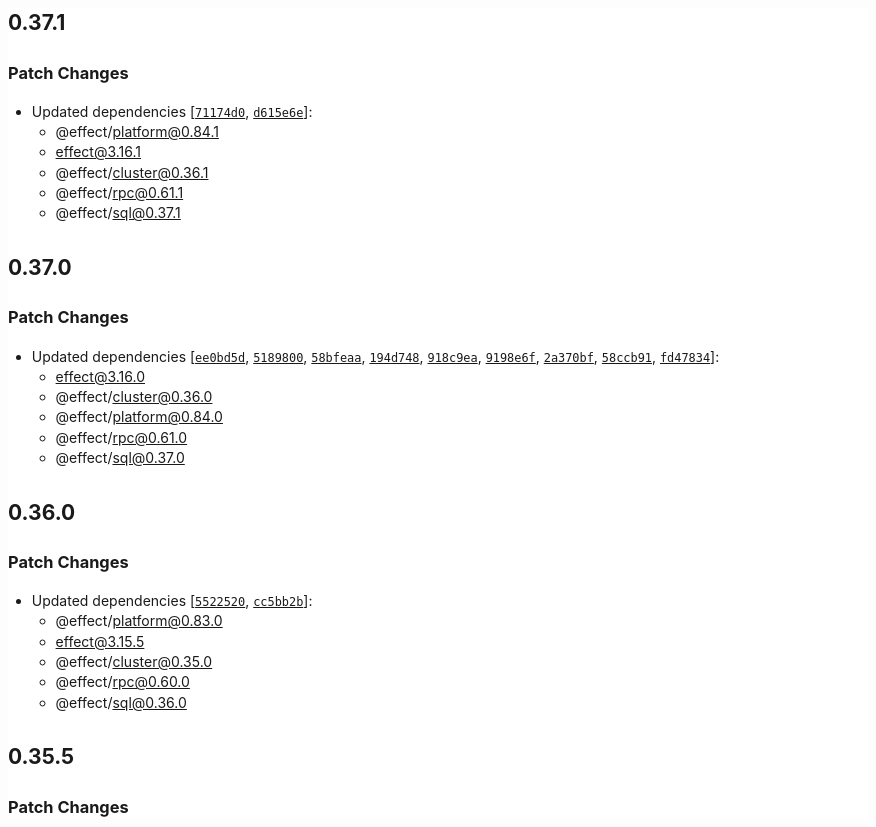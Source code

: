 ## 0.37.1

### Patch Changes

- Updated dependencies [[`71174d0`](https://github.com/Effect-TS/effect/commit/71174d09691314a9b6b66189e456fd21e3eb6543), [`d615e6e`](https://github.com/Effect-TS/effect/commit/d615e6e5b944f6fd5e627e31752c7ca7e4e1c17d)]:
  - @effect/platform@0.84.1
  - effect@3.16.1
  - @effect/cluster@0.36.1
  - @effect/rpc@0.61.1
  - @effect/sql@0.37.1

## 0.37.0

### Patch Changes

- Updated dependencies [[`ee0bd5d`](https://github.com/Effect-TS/effect/commit/ee0bd5d24864752c54cb359f67a67dd903971ec4), [`5189800`](https://github.com/Effect-TS/effect/commit/51898004e11766b8cf6d95e960b636f6d5db79ec), [`58bfeaa`](https://github.com/Effect-TS/effect/commit/58bfeaa64ded8c88f772b184311c0c0dbac10960), [`194d748`](https://github.com/Effect-TS/effect/commit/194d7486943f56f3267ef415395ac220a4b3e634), [`918c9ea`](https://github.com/Effect-TS/effect/commit/918c9ea1a57facb154f0fb26792021f337054dee), [`9198e6f`](https://github.com/Effect-TS/effect/commit/9198e6fcc1a3ff4fefb3363004de558d8de01f40), [`2a370bf`](https://github.com/Effect-TS/effect/commit/2a370bf625fdeede5659721468eb0d527e403279), [`58ccb91`](https://github.com/Effect-TS/effect/commit/58ccb91328c8df5d49808b673738bc09df355201), [`fd47834`](https://github.com/Effect-TS/effect/commit/fd478348203fa89462b0a1d067ce4de034353df4)]:
  - effect@3.16.0
  - @effect/cluster@0.36.0
  - @effect/platform@0.84.0
  - @effect/rpc@0.61.0
  - @effect/sql@0.37.0

## 0.36.0

### Patch Changes

- Updated dependencies [[`5522520`](https://github.com/Effect-TS/effect/commit/55225206ab9af0ad60b1c0654690a8a096d625cd), [`cc5bb2b`](https://github.com/Effect-TS/effect/commit/cc5bb2b918a9450a975f702dabcea891bda382cb)]:
  - @effect/platform@0.83.0
  - effect@3.15.5
  - @effect/cluster@0.35.0
  - @effect/rpc@0.60.0
  - @effect/sql@0.36.0

## 0.35.5

### Patch Changes
